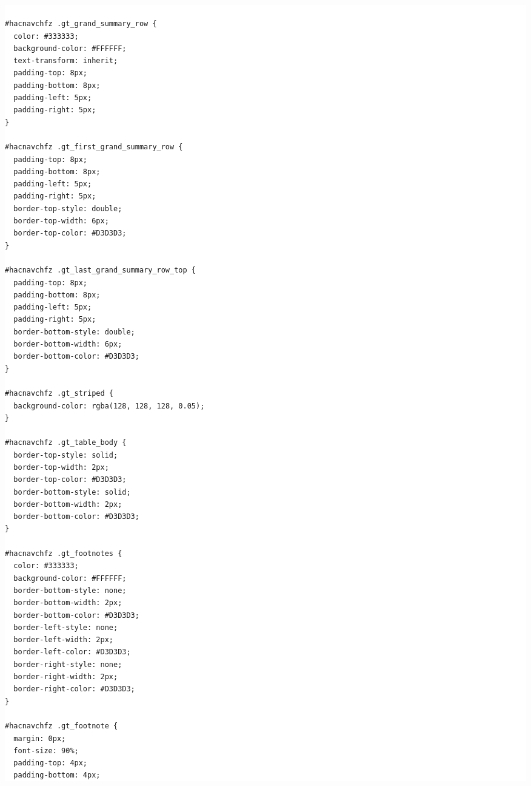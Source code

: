 ```{=html}

#hacnavchfz .gt_grand_summary_row {
  color: #333333;
  background-color: #FFFFFF;
  text-transform: inherit;
  padding-top: 8px;
  padding-bottom: 8px;
  padding-left: 5px;
  padding-right: 5px;
}

#hacnavchfz .gt_first_grand_summary_row {
  padding-top: 8px;
  padding-bottom: 8px;
  padding-left: 5px;
  padding-right: 5px;
  border-top-style: double;
  border-top-width: 6px;
  border-top-color: #D3D3D3;
}

#hacnavchfz .gt_last_grand_summary_row_top {
  padding-top: 8px;
  padding-bottom: 8px;
  padding-left: 5px;
  padding-right: 5px;
  border-bottom-style: double;
  border-bottom-width: 6px;
  border-bottom-color: #D3D3D3;
}

#hacnavchfz .gt_striped {
  background-color: rgba(128, 128, 128, 0.05);
}

#hacnavchfz .gt_table_body {
  border-top-style: solid;
  border-top-width: 2px;
  border-top-color: #D3D3D3;
  border-bottom-style: solid;
  border-bottom-width: 2px;
  border-bottom-color: #D3D3D3;
}

#hacnavchfz .gt_footnotes {
  color: #333333;
  background-color: #FFFFFF;
  border-bottom-style: none;
  border-bottom-width: 2px;
  border-bottom-color: #D3D3D3;
  border-left-style: none;
  border-left-width: 2px;
  border-left-color: #D3D3D3;
  border-right-style: none;
  border-right-width: 2px;
  border-right-color: #D3D3D3;
}

#hacnavchfz .gt_footnote {
  margin: 0px;
  font-size: 90%;
  padding-top: 4px;
  padding-bottom: 4px;
```
